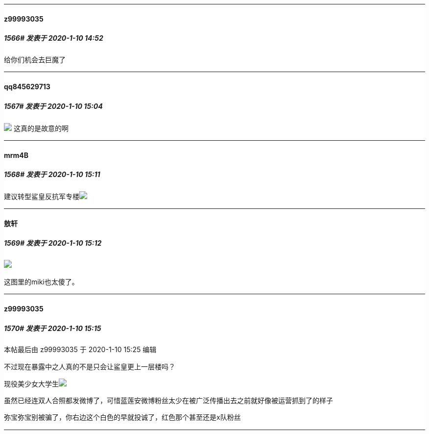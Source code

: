 
*****

####  z99993035  
##### 1566#       发表于 2020-1-10 14:52


给你们机会去巨魔了


*****

####  qq845629713  
##### 1567#       发表于 2020-1-10 15:04


<img src="https://static.saraba1st.com/image/smiley/face2017/067.png" referrerpolicy="no-referrer"> 这真的是故意的啊


*****

####  mrm4B  
##### 1568#       发表于 2020-1-10 15:11


建议转型鲨皇反抗军专楼<img src="https://static.saraba1st.com/image/smiley/face2017/066.png" referrerpolicy="no-referrer">


*****

####  敖轩  
##### 1569#       发表于 2020-1-10 15:12


<img src="https://i.loli.net/2020/01/10/nKTo4BVt1vgSjd7.png" referrerpolicy="no-referrer">

这图里的miki也太傻了。


*****

####  z99993035  
##### 1570#       发表于 2020-1-10 15:15


 本帖最后由 z99993035 于 2020-1-10 15:25 编辑 

不过现在暴露中之人真的不是只会让鲨皇更上一层楼吗？

现役美少女大学生<img src="https://static.saraba1st.com/image/smiley/face2017/079.png" referrerpolicy="no-referrer"> 

虽然已经连双人合照都发微博了，可惜蓝莲安微博粉丝太少在被广泛传播出去之前就好像被运营抓到了的样子


弥宝弥宝别被骗了，你右边这个白色的早就投诚了，红色那个甚至还是x队粉丝


*****
